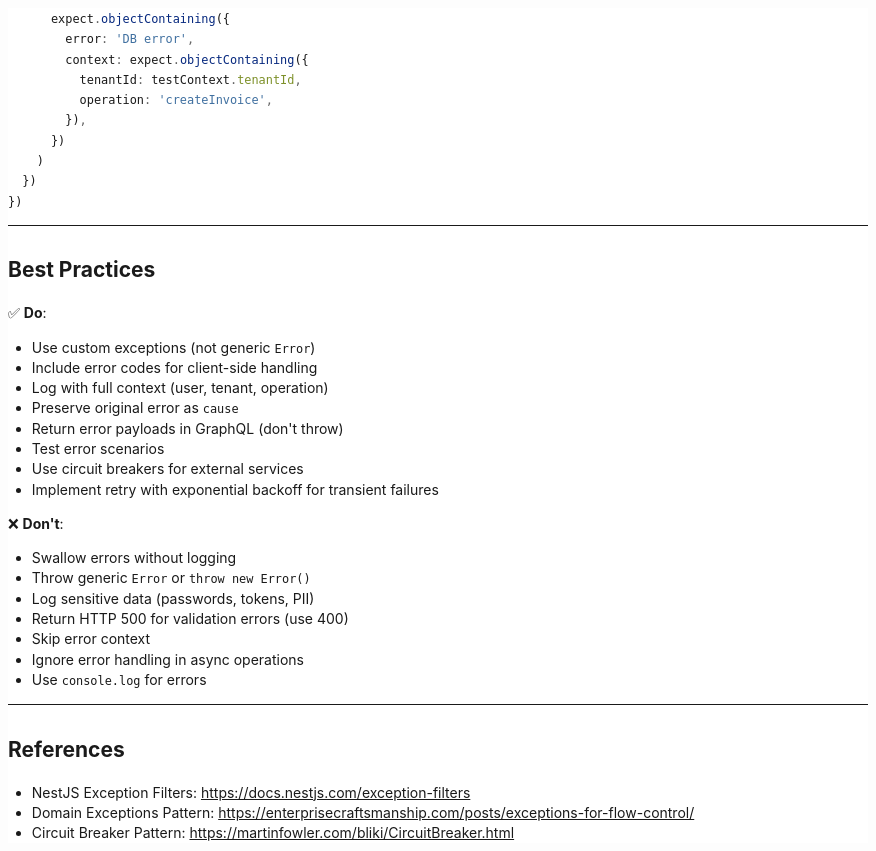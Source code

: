 ```typescript
      expect.objectContaining({
        error: 'DB error',
        context: expect.objectContaining({
          tenantId: testContext.tenantId,
          operation: 'createInvoice',
        }),
      })
    )
  })
})
```

---

## Best Practices

✅ **Do**:
- Use custom exceptions (not generic `Error`)
- Include error codes for client-side handling
- Log with full context (user, tenant, operation)
- Preserve original error as `cause`
- Return error payloads in GraphQL (don't throw)
- Test error scenarios
- Use circuit breakers for external services
- Implement retry with exponential backoff for transient failures

❌ **Don't**:
- Swallow errors without logging
- Throw generic `Error` or `throw new Error()`
- Log sensitive data (passwords, tokens, PII)
- Return HTTP 500 for validation errors (use 400)
- Skip error context
- Ignore error handling in async operations
- Use `console.log` for errors

---

## References

- NestJS Exception Filters: https://docs.nestjs.com/exception-filters
- Domain Exceptions Pattern: https://enterprisecraftsmanship.com/posts/exceptions-for-flow-control/
- Circuit Breaker Pattern: https://martinfowler.com/bliki/CircuitBreaker.html

